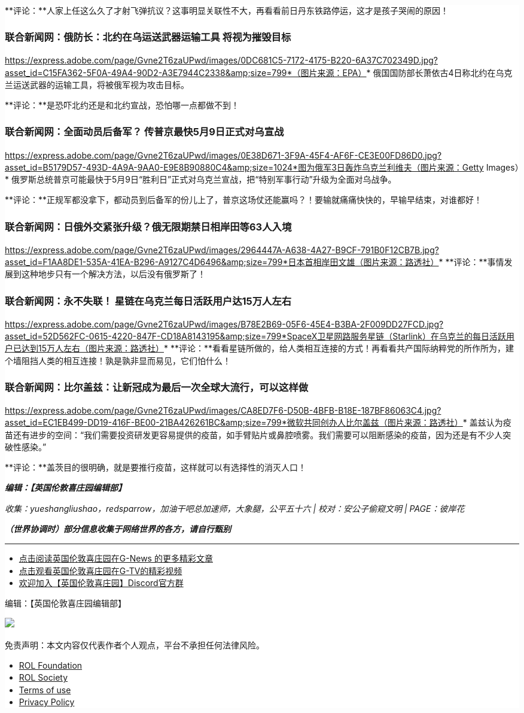 **评论：**人家上任这么久了才射飞弹抗议？这事明显关联性不大，再看看前日丹东铁路停运，这才是孩子哭闹的原因！
 
### 联合新闻网：俄防长：北约在乌运送武器运输工具 将视为摧毁目标
 https://express.adobe.com/page/Gvne2T6zaUPwd/images/0DC681C5-7172-4175-B220-6A37C702349D.jpg?asset_id=C15FA362-5F0A-49A4-90D2-A3E7944C2338&amp;size=799*（图片来源：EPA）* 
俄国国防部长萧依古4日称北约在乌克兰运送武器的运输工具，将被俄军视为攻击目标。
 
**评论：**是恐吓北约还是和北约宣战，恐怕哪一点都做不到！
 
### 联合新闻网：全面动员后备军？ 传普京最快5月9日正式对乌宣战
 https://express.adobe.com/page/Gvne2T6zaUPwd/images/0E38D671-3F9A-45F4-AF6F-CE3E00FD86D0.jpg?asset_id=B5179D57-493D-4A9A-9AA0-E9E8B90880C4&amp;size=1024*图为俄军3日轰炸乌克兰利维夫（图片来源：Getty Images）* 
俄罗斯总统普京可能最快于5月9日“胜利日”正式对乌克兰宣战，把“特别军事行动”升级为全面对乌战争。
 
**评论：**正规军都没拿下，都动员到后备军的份儿上了，普京这场仗还能赢吗？！要输就痛痛快快的，早输早结束，对谁都好！
 
### 联合新闻网：日俄外交紧张升级？俄无限期禁日相岸田等63人入境
 https://express.adobe.com/page/Gvne2T6zaUPwd/images/2964447A-A638-4A27-B9CF-791B0F12CB7B.jpg?asset_id=F1AA8DE1-535A-41EA-B296-A9127C4D6496&amp;size=799*日本首相岸田文雄（图片来源：路透社）* 
**评论：**事情发展到这种地步只有一个解决方法，以后没有俄罗斯了！
 
### 联合新闻网：永不失联！ 星链在乌克兰每日活跃用户达15万人左右
 https://express.adobe.com/page/Gvne2T6zaUPwd/images/B78E2B69-05F6-45E4-B3BA-2F009DD27FCD.jpg?asset_id=52D562FC-0615-4220-847F-CD18A8143195&amp;size=799*SpaceX卫星网路服务星链（Starlink）在乌克兰的每日活跃用户已达到15万人左右（图片来源：路透社）* 
**评论：**看看星链所做的，给人类相互连接的方式！再看看共产国际纳粹党的所作所为，建个墙阻挡人类的相互连接！孰是孰非显而易见，它们怕什么！
 
### 联合新闻网：比尔盖兹：让新冠成为最后一次全球大流行，可以这样做
 https://express.adobe.com/page/Gvne2T6zaUPwd/images/CA8ED7F6-D50B-4BFB-B18E-187BF86063C4.jpg?asset_id=EC1EB499-DD19-416F-BE00-21BA426261BC&amp;size=799*微软共同创办人比尔盖兹（图片来源：路透社）* 
盖兹认为疫苗还有进步的空间：“我们需要投资研发更容易提供的疫苗，如手臂贴片或鼻腔喷雾。我们需要可以阻断感染的疫苗，因为还是有不少人突破性感染。”
 
**评论：**盖茨目的很明确，就是要推行疫苗，这样就可以有选择性的消灭人口！
 
***编辑：【英国伦敦喜庄园编辑部】***
 
*收集：yueshangliushao，redsparrow，加油干吧总加速师，大象腿，公平五十六 | 校对：安公子偷窥文明 | PAGE：彼岸花*
 
***（世界协调时）部分信息收集于网络世界的各方，请自行甄别***
 
* * *
 
- [点击阅读英国伦敦喜庄园在G-News 的更多精彩文章](https://gnews.org/zh-hans/author/himalaya_hawk/)
- [点击观看英国伦敦喜庄园在G-TV的精彩视频](https://gtv.org/web/#/UserInfo/5ee680a45bd6f123dd104807)
- [欢迎加入【英国伦敦喜庄园】Discord官方群](https://discord.gg/VsNaHaMUsy)

编辑：【英国伦敦喜庄园编辑部】
 
![](https://assets.gnews.org/wp-content/uploads/2022/04/HHS_QRCode_up_220405.jpg)

免责声明：本文内容仅代表作者个人观点，平台不承担任何法律风险。
  
- [ROL Foundation](https://rolfoundation.org/)
- [ROL Society](https://rolsociety.org/)
- [Terms of use](https://gnews.org/terms-of-use-3/)
- [Privacy Policy](https://gnews.org/privacy-policy/)
